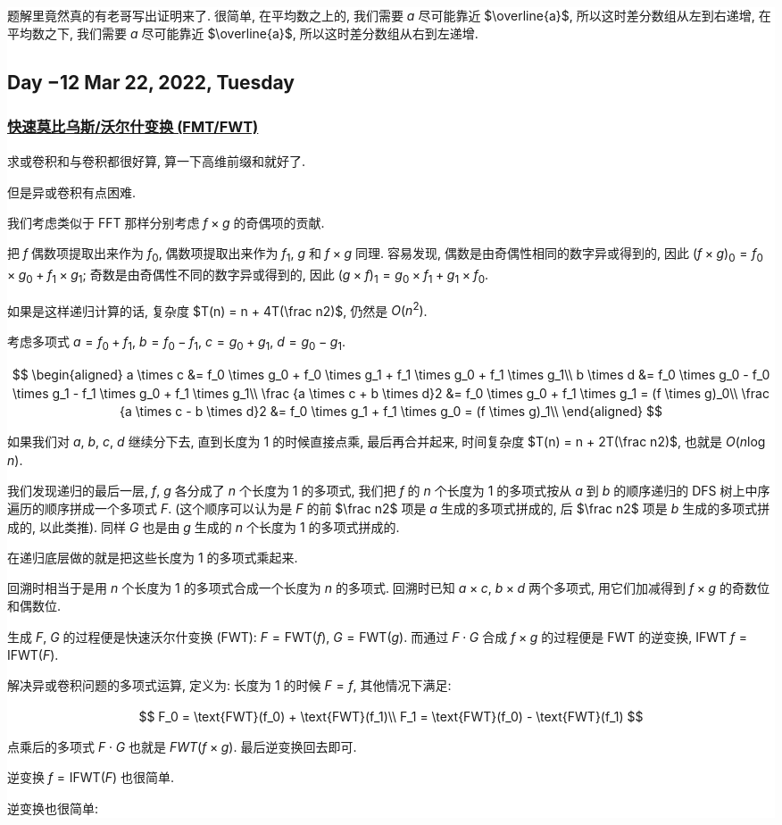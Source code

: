 题解里竟然真的有老哥写出证明来了. 很简单, 在平均数之上的, 我们需要 $a$ 尽可能靠近 $\overline{a}$, 所以这时差分数组从左到右递增, 在平均数之下, 我们需要 $a$ 尽可能靠近 $\overline{a}$, 所以这时差分数组从右到左递增.

## Day $-12$ Mar 22, 2022, Tuesday

### [快速莫比乌斯/沃尔什变换 (FMT/FWT)](https://www.luogu.com.cn/problem/P4717)

求或卷积和与卷积都很好算, 算一下高维前缀和就好了.

但是异或卷积有点困难.

我们考虑类似于 FFT 那样分别考虑 $f \times g$ 的奇偶项的贡献.

把 $f$ 偶数项提取出来作为 $f_0$, 偶数项提取出来作为 $f_1$, $g$ 和 $f \times g$ 同理. 容易发现, 偶数是由奇偶性相同的数字异或得到的, 因此 $(f \times g)_0 = f_0 \times g_0 + f_1 \times g_1$; 奇数是由奇偶性不同的数字异或得到的, 因此 $(g \times f)_1 = g_0 \times f_1 + g_1 \times f_0$.

如果是这样递归计算的话, 复杂度 $T(n) = n + 4T(\frac n2)$, 仍然是 $O(n^2)$.

考虑多项式 $a = f_0 + f_1$, $b = f_0 - f_1$, $c = g_0 + g_1$, $d = g_0 - g_1$.

$$
\begin{aligned}
a \times c &= f_0 \times g_0 + f_0 \times g_1 + f_1 \times g_0 + f_1 \times g_1\\
b \times d &= f_0 \times g_0 - f_0 \times g_1 - f_1 \times g_0 + f_1 \times g_1\\
\frac {a \times c + b \times d}2 &= f_0 \times g_0 + f_1 \times g_1 = (f \times g)_0\\
\frac {a \times c - b \times d}2 &= f_0 \times g_1 + f_1 \times g_0 = (f \times g)_1\\
\end{aligned}
$$

如果我们对 $a$, $b$, $c$, $d$ 继续分下去, 直到长度为 $1$ 的时候直接点乘, 最后再合并起来, 时间复杂度 $T(n) = n + 2T(\frac n2)$, 也就是 $O(n\log n)$.

我们发现递归的最后一层, $f$, $g$ 各分成了 $n$ 个长度为 $1$ 的多项式, 我们把 $f$ 的 $n$ 个长度为 $1$ 的多项式按从 $a$ 到 $b$ 的顺序递归的 DFS 树上中序遍历的顺序拼成一个多项式 $F$. (这个顺序可以认为是 $F$ 的前 $\frac n2$ 项是 $a$ 生成的多项式拼成的, 后 $\frac n2$ 项是 $b$ 生成的多项式拼成的, 以此类推). 同样 $G$ 也是由 $g$ 生成的 $n$ 个长度为 $1$ 的多项式拼成的.

在递归底层做的就是把这些长度为 $1$ 的多项式乘起来.

回溯时相当于是用 $n$ 个长度为 $1$ 的多项式合成一个长度为 $n$ 的多项式. 回溯时已知 $a \times c$, $b \times d$ 两个多项式, 用它们加减得到 $f \times g$ 的奇数位和偶数位.

生成 $F$, $G$ 的过程便是快速沃尔什变换 (FWT): $F = \text{FWT}(f)$, $G = \text{FWT}(g)$. 而通过 $F \cdot G$ 合成 $f \times g$ 的过程便是 FWT 的逆变换, IFWT $f = \text{IFWT}(F)$.

解决异或卷积问题的多项式运算, 定义为: 长度为 $1$ 的时候 $F = f$, 其他情况下满足:

$$
F_0 = \text{FWT}(f_0) + \text{FWT}(f_1)\\
F_1 = \text{FWT}(f_0) - \text{FWT}(f_1)
$$

点乘后的多项式 $F \cdot G$ 也就是 $FWT(f \times g)$. 最后逆变换回去即可.

逆变换 $f = \text{IFWT}(F)$ 也很简单.

逆变换也很简单:
